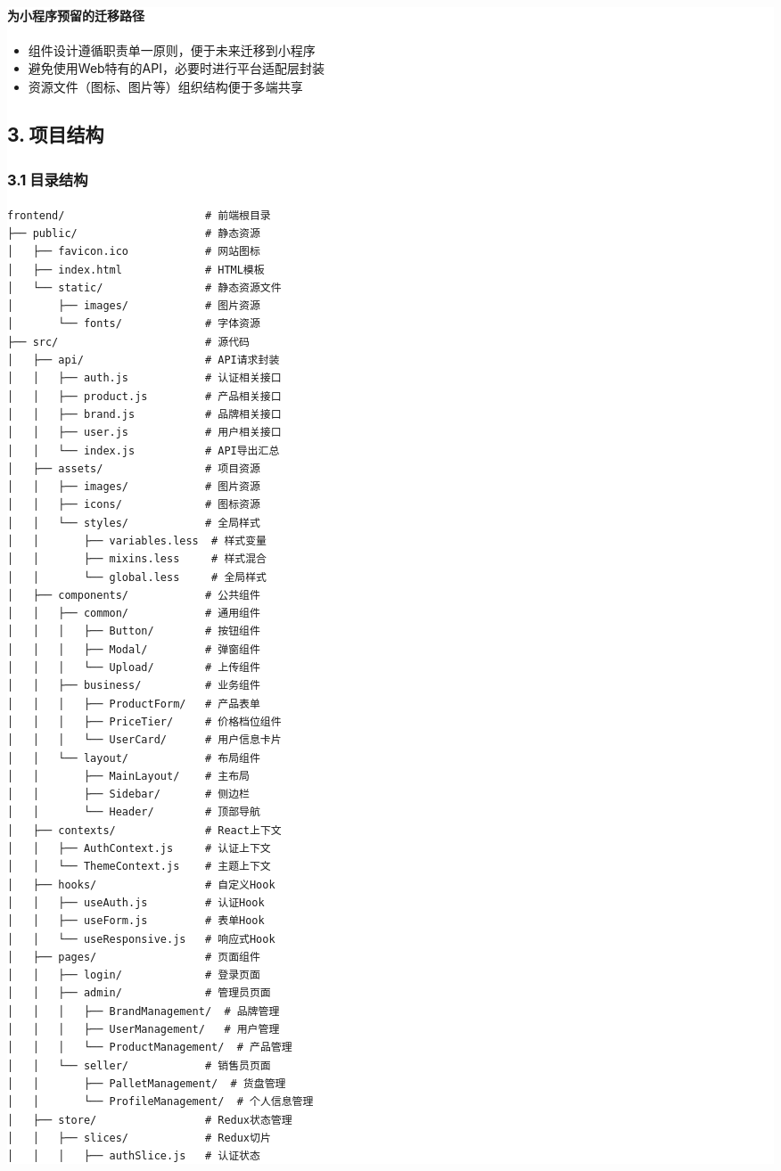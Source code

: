 #### 为小程序预留的迁移路径
- 组件设计遵循职责单一原则，便于未来迁移到小程序
- 避免使用Web特有的API，必要时进行平台适配层封装
- 资源文件（图标、图片等）组织结构便于多端共享

## 3. 项目结构

### 3.1 目录结构

```
frontend/                      # 前端根目录
├── public/                    # 静态资源
│   ├── favicon.ico            # 网站图标
│   ├── index.html             # HTML模板
│   └── static/                # 静态资源文件
│       ├── images/            # 图片资源
│       └── fonts/             # 字体资源
├── src/                       # 源代码
│   ├── api/                   # API请求封装
│   │   ├── auth.js            # 认证相关接口
│   │   ├── product.js         # 产品相关接口
│   │   ├── brand.js           # 品牌相关接口
│   │   ├── user.js            # 用户相关接口
│   │   └── index.js           # API导出汇总
│   ├── assets/                # 项目资源
│   │   ├── images/            # 图片资源
│   │   ├── icons/             # 图标资源
│   │   └── styles/            # 全局样式
│   │       ├── variables.less  # 样式变量
│   │       ├── mixins.less     # 样式混合
│   │       └── global.less     # 全局样式
│   ├── components/            # 公共组件
│   │   ├── common/            # 通用组件
│   │   │   ├── Button/        # 按钮组件
│   │   │   ├── Modal/         # 弹窗组件
│   │   │   └── Upload/        # 上传组件
│   │   ├── business/          # 业务组件
│   │   │   ├── ProductForm/   # 产品表单
│   │   │   ├── PriceTier/     # 价格档位组件
│   │   │   └── UserCard/      # 用户信息卡片
│   │   └── layout/            # 布局组件
│   │       ├── MainLayout/    # 主布局
│   │       ├── Sidebar/       # 侧边栏
│   │       └── Header/        # 顶部导航
│   ├── contexts/              # React上下文
│   │   ├── AuthContext.js     # 认证上下文
│   │   └── ThemeContext.js    # 主题上下文
│   ├── hooks/                 # 自定义Hook
│   │   ├── useAuth.js         # 认证Hook
│   │   ├── useForm.js         # 表单Hook
│   │   └── useResponsive.js   # 响应式Hook
│   ├── pages/                 # 页面组件
│   │   ├── login/             # 登录页面
│   │   ├── admin/             # 管理员页面
│   │   │   ├── BrandManagement/  # 品牌管理
│   │   │   ├── UserManagement/   # 用户管理
│   │   │   └── ProductManagement/  # 产品管理
│   │   └── seller/            # 销售员页面
│   │       ├── PalletManagement/  # 货盘管理
│   │       └── ProfileManagement/  # 个人信息管理
│   ├── store/                 # Redux状态管理
│   │   ├── slices/            # Redux切片
│   │   │   ├── authSlice.js   # 认证状态
```